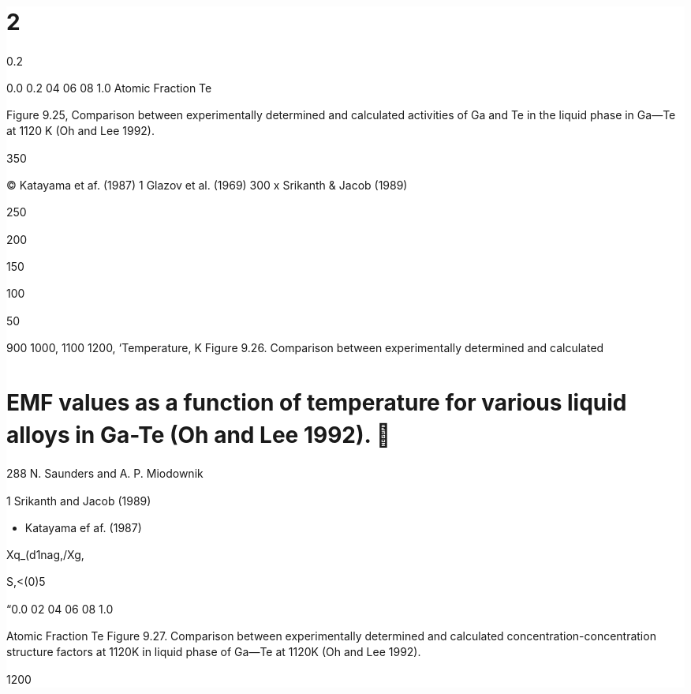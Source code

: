 2
=

0.2

 

0.0 0.2 04 06 08 1.0
Atomic Fraction Te

Figure 9.25, Comparison between experimentally determined and calculated
activities of Ga and Te in the liquid phase in Ga—Te at 1120 K (Oh and Lee 1992).

350

© Katayama et af. (1987)
1 Glazov et al. (1969)
300 x Srikanth & Jacob (1989)

250

200

 

150

100

50

 

 

900 1000, 1100 1200,
‘Temperature, K
Figure 9.26. Comparison between experimentally determined and calculated

EMF values as a function of temperature for various liquid alloys in Ga-Te (Oh
and Lee 1992).

===========
288 N. Saunders and A. P. Miodownik

1 Srikanth and Jacob (1989)
+ Katayama ef af. (1987)

 

Xq_(d1nag,/Xg,

S,<(0)5

 

“0.0 02 04 06 08 1.0

Atomic Fraction Te
Figure 9.27. Comparison between experimentally determined and calculated
concentration-concentration structure factors at 1120K in liquid phase of Ga—Te
at 1120K (Oh and Lee 1992).

1200
